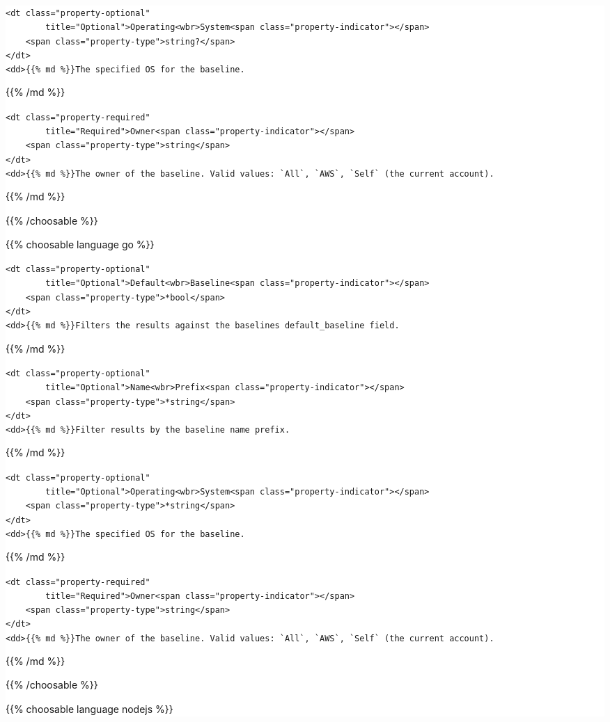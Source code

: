     <dt class="property-optional"
            title="Optional">Operating<wbr>System<span class="property-indicator"></span>
        <span class="property-type">string?</span>
    </dt>
    <dd>{{% md %}}The specified OS for the baseline.
{{% /md %}}</dd>

    <dt class="property-required"
            title="Required">Owner<span class="property-indicator"></span>
        <span class="property-type">string</span>
    </dt>
    <dd>{{% md %}}The owner of the baseline. Valid values: `All`, `AWS`, `Self` (the current account).
{{% /md %}}</dd>

</dl>
{{% /choosable %}}


{{% choosable language go %}}
<dl class="resources-properties">

    <dt class="property-optional"
            title="Optional">Default<wbr>Baseline<span class="property-indicator"></span>
        <span class="property-type">*bool</span>
    </dt>
    <dd>{{% md %}}Filters the results against the baselines default_baseline field.
{{% /md %}}</dd>

    <dt class="property-optional"
            title="Optional">Name<wbr>Prefix<span class="property-indicator"></span>
        <span class="property-type">*string</span>
    </dt>
    <dd>{{% md %}}Filter results by the baseline name prefix.
{{% /md %}}</dd>

    <dt class="property-optional"
            title="Optional">Operating<wbr>System<span class="property-indicator"></span>
        <span class="property-type">*string</span>
    </dt>
    <dd>{{% md %}}The specified OS for the baseline.
{{% /md %}}</dd>

    <dt class="property-required"
            title="Required">Owner<span class="property-indicator"></span>
        <span class="property-type">string</span>
    </dt>
    <dd>{{% md %}}The owner of the baseline. Valid values: `All`, `AWS`, `Self` (the current account).
{{% /md %}}</dd>

</dl>
{{% /choosable %}}


{{% choosable language nodejs %}}
<dl class="resources-properties">
